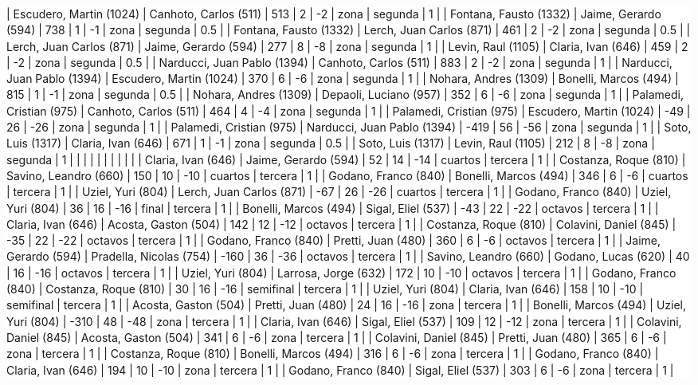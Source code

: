 |   Escudero, Martin (1024)   |    Canhoto, Carlos (511)    |     513      |        2         |        -2         |    zona     |   segunda   |    1     |
|   Fontana, Fausto (1332)    |    Jaime, Gerardo (594)     |     738      |        1         |        -1         |    zona     |   segunda   |   0.5    |
|   Fontana, Fausto (1332)    |  Lerch, Juan Carlos (871)   |     461      |        2         |        -2         |    zona     |   segunda   |   0.5    |
|  Lerch, Juan Carlos (871)   |    Jaime, Gerardo (594)     |     277      |        8         |        -8         |    zona     |   segunda   |    1     |
|     Levin, Raul (1105)      |     Claria, Ivan (646)      |     459      |        2         |        -2         |    zona     |   segunda   |   0.5    |
| Narducci, Juan Pablo (1394) |    Canhoto, Carlos (511)    |     883      |        2         |        -2         |    zona     |   segunda   |    1     |
| Narducci, Juan Pablo (1394) |   Escudero, Martin (1024)   |     370      |        6         |        -6         |    zona     |   segunda   |    1     |
|    Nohara, Andres (1309)    |    Bonelli, Marcos (494)    |     815      |        1         |        -1         |    zona     |   segunda   |   0.5    |
|    Nohara, Andres (1309)    |   Depaoli, Luciano (957)    |     352      |        6         |        -6         |    zona     |   segunda   |    1     |
|  Palamedi, Cristian (975)   |    Canhoto, Carlos (511)    |     464      |        4         |        -4         |    zona     |   segunda   |    1     |
|  Palamedi, Cristian (975)   |   Escudero, Martin (1024)   |     -49      |        26        |        -26        |    zona     |   segunda   |    1     |
|  Palamedi, Cristian (975)   | Narducci, Juan Pablo (1394) |     -419     |        56        |        -56        |    zona     |   segunda   |    1     |
|      Soto, Luis (1317)      |     Claria, Ivan (646)      |     671      |        1         |        -1         |    zona     |   segunda   |   0.5    |
|      Soto, Luis (1317)      |     Levin, Raul (1105)      |     212      |        8         |        -8         |    zona     |   segunda   |    1     |
|                             |                             |              |                  |                   |             |             |          |
|     Claria, Ivan (646)      |    Jaime, Gerardo (594)     |      52      |        14        |        -14        |   cuartos   |   tercera   |    1     |
|    Costanza, Roque (810)    |    Savino, Leandro (660)    |     150      |        10        |        -10        |   cuartos   |   tercera   |    1     |
|    Godano, Franco (840)     |    Bonelli, Marcos (494)    |     346      |        6         |        -6         |   cuartos   |   tercera   |    1     |
|      Uziel, Yuri (804)      |  Lerch, Juan Carlos (871)   |     -67      |        26        |        -26        |   cuartos   |   tercera   |    1     |
|    Godano, Franco (840)     |      Uziel, Yuri (804)      |      36      |        16        |        -16        |    final    |   tercera   |    1     |
|    Bonelli, Marcos (494)    |     Sigal, Eliel (537)      |     -43      |        22        |        -22        |   octavos   |   tercera   |    1     |
|     Claria, Ivan (646)      |    Acosta, Gaston (504)     |     142      |        12        |        -12        |   octavos   |   tercera   |    1     |
|    Costanza, Roque (810)    |   Colavini, Daniel (845)    |     -35      |        22        |        -22        |   octavos   |   tercera   |    1     |
|    Godano, Franco (840)     |     Pretti, Juan (480)      |     360      |        6         |        -6         |   octavos   |   tercera   |    1     |
|    Jaime, Gerardo (594)     |   Pradella, Nicolas (754)   |     -160     |        36        |        -36        |   octavos   |   tercera   |    1     |
|    Savino, Leandro (660)    |     Godano, Lucas (620)     |      40      |        16        |        -16        |   octavos   |   tercera   |    1     |
|      Uziel, Yuri (804)      |    Larrosa, Jorge (632)     |     172      |        10        |        -10        |   octavos   |   tercera   |    1     |
|    Godano, Franco (840)     |    Costanza, Roque (810)    |      30      |        16        |        -16        |  semifinal  |   tercera   |    1     |
|      Uziel, Yuri (804)      |     Claria, Ivan (646)      |     158      |        10        |        -10        |  semifinal  |   tercera   |    1     |
|    Acosta, Gaston (504)     |     Pretti, Juan (480)      |      24      |        16        |        -16        |    zona     |   tercera   |    1     |
|    Bonelli, Marcos (494)    |      Uziel, Yuri (804)      |     -310     |        48        |        -48        |    zona     |   tercera   |    1     |
|     Claria, Ivan (646)      |     Sigal, Eliel (537)      |     109      |        12        |        -12        |    zona     |   tercera   |    1     |
|   Colavini, Daniel (845)    |    Acosta, Gaston (504)     |     341      |        6         |        -6         |    zona     |   tercera   |    1     |
|   Colavini, Daniel (845)    |     Pretti, Juan (480)      |     365      |        6         |        -6         |    zona     |   tercera   |    1     |
|    Costanza, Roque (810)    |    Bonelli, Marcos (494)    |     316      |        6         |        -6         |    zona     |   tercera   |    1     |
|    Godano, Franco (840)     |     Claria, Ivan (646)      |     194      |        10        |        -10        |    zona     |   tercera   |    1     |
|    Godano, Franco (840)     |     Sigal, Eliel (537)      |     303      |        6         |        -6         |    zona     |   tercera   |    1     |